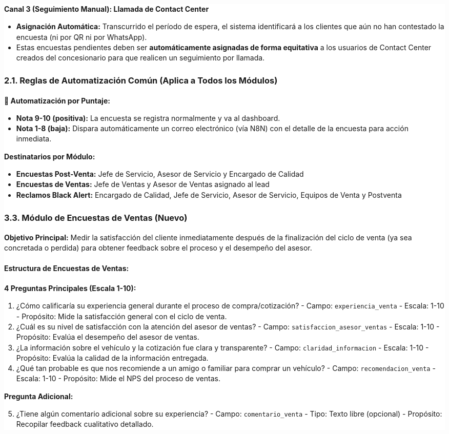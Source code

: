 **Canal 3 (Seguimiento Manual): Llamada de Contact Center**
* **Asignación Automática:** Transcurrido el período de espera, el sistema identificará a los clientes que aún no han contestado la encuesta (ni por QR ni por WhatsApp).
* Estas encuestas pendientes deben ser **automáticamente asignadas de forma equitativa** a los usuarios de Contact Center creados del concesionario para que realicen un seguimiento por llamada.

### 2.1. Reglas de Automatización Común (Aplica a Todos los Módulos)

**🎯 Automatización por Puntaje:**
- **Nota 9-10 (positiva):** La encuesta se registra normalmente y va al dashboard.
- **Nota 1-8 (baja):** Dispara automáticamente un correo electrónico (vía N8N) con el detalle de la encuesta para acción inmediata.

**Destinatarios por Módulo:**
- **Encuestas Post-Venta:** Jefe de Servicio, Asesor de Servicio y Encargado de Calidad
- **Encuestas de Ventas:** Jefe de Ventas y Asesor de Ventas asignado al lead
- **Reclamos Black Alert:** Encargado de Calidad, Jefe de Servicio, Asesor de Servicio, Equipos de Venta y Postventa

### 3.3. Módulo de Encuestas de Ventas (Nuevo)

**Objetivo Principal:** Medir la satisfacción del cliente inmediatamente después de la finalización del ciclo de venta (ya sea concretada o perdida) para obtener feedback sobre el proceso y el desempeño del asesor.

#### **Estructura de Encuestas de Ventas:**

**4 Preguntas Principales (Escala 1-10):**

  1. ¿Cómo calificaría su experiencia general durante el proceso de compra/cotización?
    - Campo: `experiencia_venta`
    - Escala: 1-10
    - Propósito: Mide la satisfacción general con el ciclo de venta.
  2. ¿Cuál es su nivel de satisfacción con la atención del asesor de ventas?
    - Campo: `satisfaccion_asesor_ventas`
    - Escala: 1-10
    - Propósito: Evalúa el desempeño del asesor de ventas.
  3. ¿La información sobre el vehículo y la cotización fue clara y transparente?
    - Campo: `claridad_informacion`
    - Escala: 1-10
    - Propósito: Evalúa la calidad de la información entregada.
  4. ¿Qué tan probable es que nos recomiende a un amigo o familiar para comprar un vehículo?
    - Campo: `recomendacion_venta`
    - Escala: 1-10
    - Propósito: Mide el NPS del proceso de ventas.

  **Pregunta Adicional:**

  5. ¿Tiene algún comentario adicional sobre su experiencia?
    - Campo: `comentario_venta`
    - Tipo: Texto libre (opcional)
    - Propósito: Recopilar feedback cualitativo detallado.
